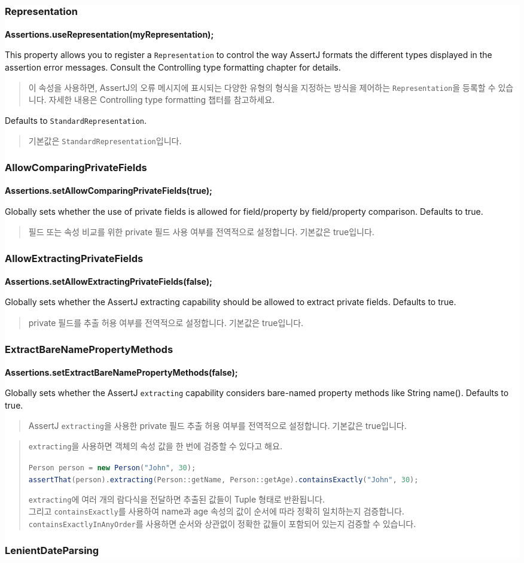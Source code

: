 ### Representation

**Assertions.useRepresentation(myRepresentation);**

This property allows you to register a `Representation` to control the way AssertJ formats the different types
displayed in the assertion error messages. Consult the Controlling type formatting chapter for details.

> 이 속성을 사용하면, AssertJ의 오류 메시지에 표시되는 다양한 유형의 형식을 지정하는 방식을 제어하는 `Representation`을 등록할 수 있습니다.
> 자세한 내용은 Controlling type formatting 챕터를 참고하세요.

Defaults to `StandardRepresentation`.

> 기본값은 `StandardRepresentation`입니다.

### AllowComparingPrivateFields

**Assertions.setAllowComparingPrivateFields(true);**

Globally sets whether the use of private fields is allowed for field/property by field/property comparison. Defaults to true.

> 필드 또는 속성 비교를 위한 private 필드 사용 여부를 전역적으로 설정합니다.
> 기본값은 true입니다.

### AllowExtractingPrivateFields

**Assertions.setAllowExtractingPrivateFields(false);**

Globally sets whether the AssertJ extracting capability should be allowed to extract private fields. Defaults to true.

> private 필드를 추출 허용 여부를 전역적으로 설정합니다.
> 기본값은 true입니다.

### ExtractBareNamePropertyMethods

**Assertions.setExtractBareNamePropertyMethods(false);**

Globally sets whether the AssertJ `extracting` capability considers bare-named property methods like String name(). Defaults to true.

> AssertJ `extracting`을 사용한 private 필드 추출 허용 여부를 전역적으로 설정합니다.
> 기본값은 true입니다.

> `extracting`을 사용하면 객체의 속성 값을 한 번에 검증할 수 있다고 해요.
> ``` java
> Person person = new Person("John", 30);
> assertThat(person).extracting(Person::getName, Person::getAge).containsExactly("John", 30);
> ```
> `extracting`에 여러 개의 람다식을 전달하면 추출된 값들이 Tuple 형태로 반환됩니다.  
> 그리고 `containsExactly`를 사용하여 name과 age 속성의 값이 순서에 따라 정확히 일치하는지 검증합니다.  
> `containsExactlyInAnyOrder`를 사용하면 순서와 상관없이 정확한 값들이 포함되어 있는지 검증할 수 있습니다.

### LenientDateParsing
